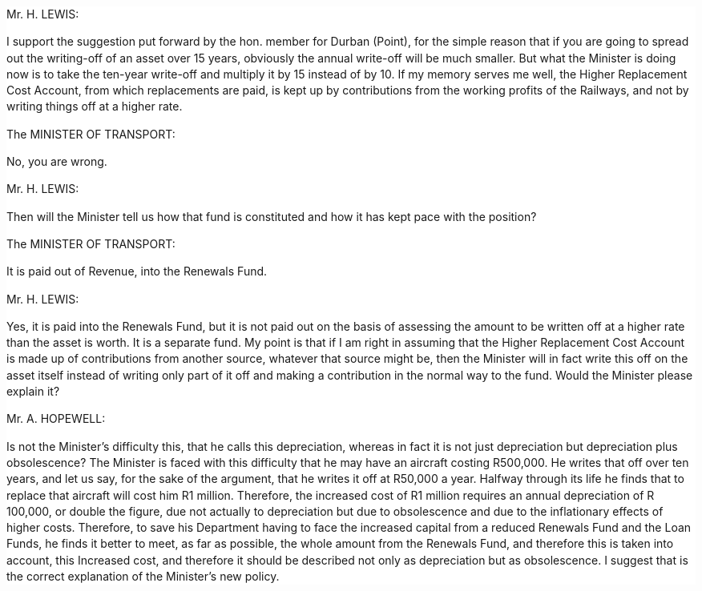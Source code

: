 </speech>

<speech by="#lewis">

<from>Mr. <person refersTo="hansard_za">H. LEWIS</person>:</from>

<p>I support the suggestion put forward by the hon. member for Durban (Point), for the simple reason that if you are going to spread out the writing-off of an asset over 15 years, obviously the annual write-off will be much smaller. But what the Minister is doing now is to take the ten-year write-off and multiply it by 15 instead of by 10. If my memory serves me well, the Higher Replacement Cost Account, from which replacements are paid, is kept up by contributions from the working profits of the Railways, and not by writing things off at a higher rate.</p>

</speech>

<speech by="#minister_of_transport">

<from>The <person refersTo="hansard_za">MINISTER OF TRANSPORT</person>:</from>

<p>No, you are wrong.</p>

</speech>

<speech by="#lewis">

<from>Mr. <person refersTo="hansard_za">H. LEWIS</person>:</from>

<p>Then will the Minister tell us how that fund is constituted and how it has kept pace with the position?</p>

</speech>

<speech by="#minister_of_transport">

<from>The <person refersTo="hansard_za">MINISTER OF TRANSPORT</person>:</from>

<p>It is paid out of Revenue, into the Renewals Fund.</p>

</speech>

<speech by="#lewis">

<from>Mr. <person refersTo="hansard_za">H. LEWIS</person>:</from>

<p>Yes, it is paid into the Renewals Fund, but it is not paid out on the basis of assessing the amount to be written off at a higher rate than the asset is worth. It is a separate fund. My point is that if I am right in assuming that the Higher Replacement Cost Account is made up of contributions from another source, whatever that source might be, then the Minister will in fact write this off on the asset itself instead of writing only part of it off and making a contribution in the normal way to the fund. Would the Minister please explain it?</p>

</speech>

<speech by="#hopewell">

<from><span class="col_1231-1232" refersTo="page_0633"/>Mr. <person refersTo="hansard_za">A. HOPEWELL</person>:</from>

<p>Is not the Minister&#x2019;s difficulty this, that he calls this depreciation, whereas in fact it is not just depreciation but depreciation plus obsolescence? The Minister is faced with this difficulty that he may have an aircraft costing R500,000. He writes that off over ten years, and let us say, for the sake of the argument, that he writes it off at R50,000 a year. Halfway through its life he finds that to replace that aircraft will cost him R1 million. Therefore, the increased cost of R1 million requires an annual depreciation of R 100,000, or double the figure, due not actually to depreciation but due to obsolescence and due to the inflationary effects of higher costs. Therefore, to save his Department having to face the increased capital from a reduced Renewals Fund and the Loan Funds, he finds it better to meet, as far as possible, the whole amount from the Renewals Fund, and therefore this is taken into account, this Increased cost, and therefore it should be described not only as depreciation but as obsolescence. I suggest that is the correct explanation of the Minister&#x2019;s new policy.</p>
